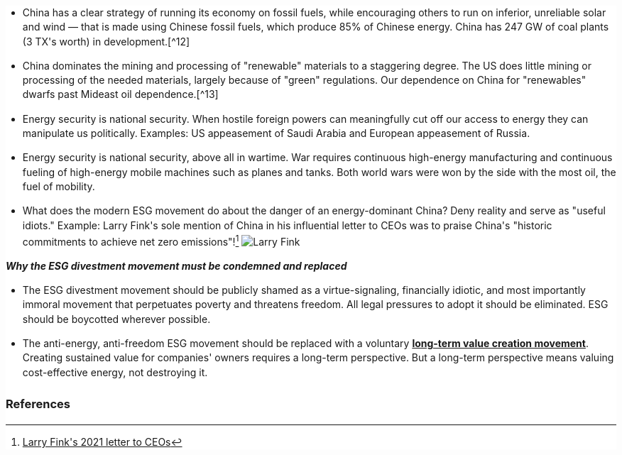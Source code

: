 - China has a clear strategy of running its economy on fossil fuels, while encouraging others to run on inferior, unreliable solar and wind — that is made using Chinese fossil fuels, which produce 85% of Chinese energy. China has 247 GW of coal plants (3 TX's worth) in development.[^12]

- China dominates the mining and processing of "renewable" materials to a staggering degree. The US does little mining or processing of the needed materials, largely because of "green" regulations. Our dependence on China for "renewables" dwarfs past Mideast oil dependence.[^13]

- Energy security is national security. When hostile foreign powers can meaningfully cut off our access to energy they can manipulate us politically. Examples: US appeasement of Saudi Arabia and European appeasement of Russia.

- Energy security is national security, above all in wartime. War requires continuous high-energy manufacturing and continuous fueling of high-energy mobile machines such as planes and tanks. Both world wars were won by the side with the most oil, the fuel of mobility.

- What does the modern ESG movement do about the danger of an energy-dominant China? Deny reality and serve as "useful idiots." Example: Larry Fink's sole mention of China in his influential letter to CEOs was to praise China's "historic commitments to achieve net zero emissions"![^14]
![Larry Fink](/img/larryfink.png)

***Why the ESG divestment movement must be condemned and replaced***

- The ESG divestment movement should be publicly shamed as a virtue-signaling, financially idiotic, and most importantly immoral movement that perpetuates poverty and threatens freedom. All legal pressures to adopt it should be eliminated. ESG should be boycotted wherever possible.

- The anti-energy, anti-freedom ESG movement should be replaced with a voluntary **[long-term value creation movement](https://energytalkingpoints.com/positive-alternative-on-esg/)**. Creating sustained value for companies' owners requires a long-term perspective. But a long-term perspective means valuing cost-effective energy, not destroying it.



### References

[^1]:
    [Betsy Atkins - Demystifying ESG: Its History & Current Status](https://www.forbes.com/sites/betsyatkins/2020/06/08/demystifying-esgits-history--current-status/)\
    [UNPRI](https://www.unpri.org/pri/about-the-pri)

[^2]: [Alex Epstein - Congressional testimony for May 19, 2021](https://energytalkingpoints.com/alex-epstein-congressional-testimony-for-may-19-2021/)

[^3]:
    As  of July 2021, China and India are planning or constructing over 280 new coal-fired power plants with a combined capacity of over 300 GW.\
    [Global energy Monitor - Global Coal Plant Tracker](https://globalenergymonitor.org/projects/global-coal-plant-tracker/summary-tables/)

[^4]:
    [Alex Epstein - Talking Points on the So-Called Climate Crisis](https://energytalkingpoints.com/climate-crisis/)\
    “The best estimate of CO2 concentration in the global atmosphere 540 million years ago is 7,000 ppm, with a wide margin of error.”\
    [Patrick Moore - THE POSITIVE IMPACT OF HUMAN CO2 EMISSIONS ON THE SURVIVAL OF LIFE ON EARTH](https://fcpp.org/wp-content/uploads/2016/06/Moore-Positive-Impact-of-Human-CO2-Emissions.pdf)\
    [NOAA - Climate change rule of thumb: cold "things" warming faster than warm things](https://www.climate.gov/news-features/blogs/beyond-data/climate-change-rule-thumb-cold-things-warming-faster-warm-things)


[^7]: [Alex Epstein - Talking Points on Energy Poverty](https://energytalkingpoints.com/energy-poverty/)
[^8]: [Meme circulating on Twitter](https://twitter.com/Josh_Young_1/status/1478783556910473230)
[^9]: [Power Engineering International](https://www.powerengineeringint.com/coal-fired/south-koreas-kepco-cancels-foreign-coal-power-investment/)
[^10]: [ETBFSI - Indian banks do balancing act between green commitments and coal financing](https://bfsi.economictimes.indiatimes.com/news/banking/indian-banks-do-balancing-act-between-green-commitments-and-coal-financing/83223963)
[^11]: [ESGClarity - HSBC feels the heat for financing coal plants](https://esgclarity.com/hsbc-feels-the-heat-for-financing-coal-plants/)
[^14]: [Larry Fink's 2021 letter to CEOs](https://www.blackrock.com/corporate/investor-relations/larry-fink-ceo-letter)